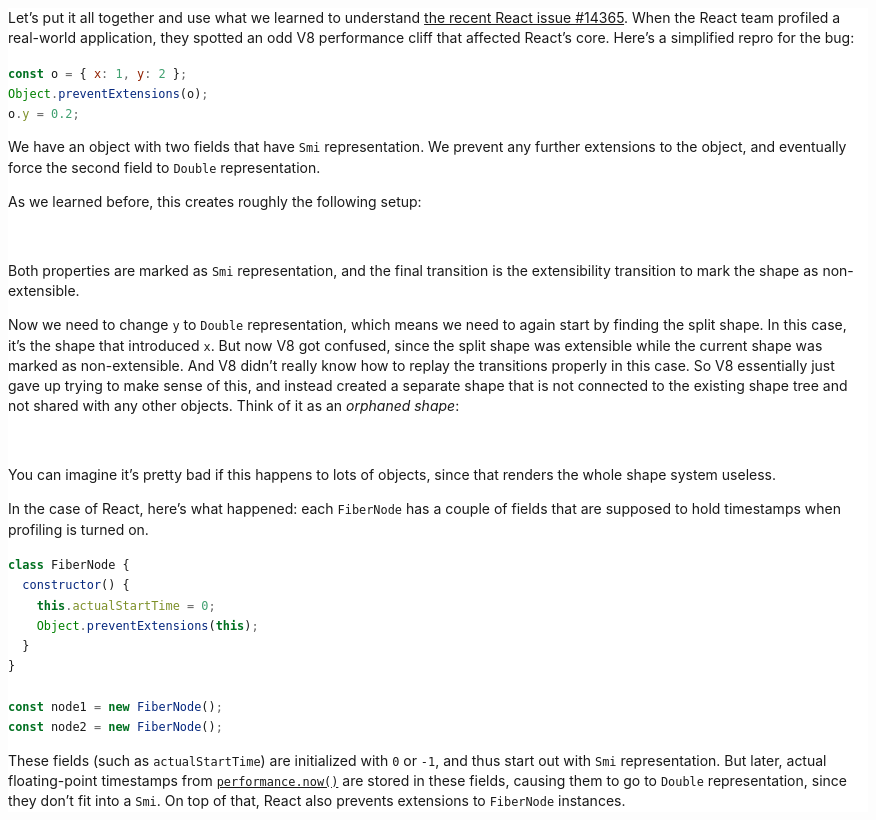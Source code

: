 Let’s put it all together and use what we learned to understand [the recent React issue #14365](https://github.com/facebook/react/issues/14365). When the React team profiled a real-world application, they spotted an odd V8 performance cliff that affected React’s core. Here’s a simplified repro for the bug:

```js
const o = { x: 1, y: 2 };
Object.preventExtensions(o);
o.y = 0.2;
```

We have an object with two fields that have `Smi` representation. We prevent any further extensions to the object, and eventually force the second field to `Double` representation.

As we learned before, this creates roughly the following setup:

<figure>
  <img src="/_img/react-cliff/18-repro-shape-setup.svg" intrinsicsize="960x540" alt="" loading="lazy">
</figure>

Both properties are marked as `Smi` representation, and the final transition is the extensibility transition to mark the shape as non-extensible.

Now we need to change `y` to `Double` representation, which means we need to again start by finding the split shape. In this case, it’s the shape that introduced `x`. But now V8 got confused, since the split shape was extensible while the current shape was marked as non-extensible. And V8 didn’t really know how to replay the transitions properly in this case. So V8 essentially just gave up trying to make sense of this, and instead created a separate shape that is not connected to the existing shape tree and not shared with any other objects. Think of it as an _orphaned shape_:

<figure>
  <img src="/_img/react-cliff/19-orphaned-shape.svg" intrinsicsize="960x540" alt="" loading="lazy">
</figure>

You can imagine it’s pretty bad if this happens to lots of objects, since that renders the whole shape system useless.

In the case of React, here’s what happened: each `FiberNode` has a couple of fields that are supposed to hold timestamps when profiling is turned on.

```js
class FiberNode {
  constructor() {
    this.actualStartTime = 0;
    Object.preventExtensions(this);
  }
}

const node1 = new FiberNode();
const node2 = new FiberNode();
```

These fields (such as `actualStartTime`) are initialized with `0` or `-1`, and thus start out with `Smi` representation. But later, actual floating-point timestamps from [`performance.now()`](https://w3c.github.io/hr-time/#dom-performance-now) are stored in these fields, causing them to go to `Double` representation, since they don’t fit into a `Smi`. On top of that, React also prevents extensions to `FiberNode` instances.
